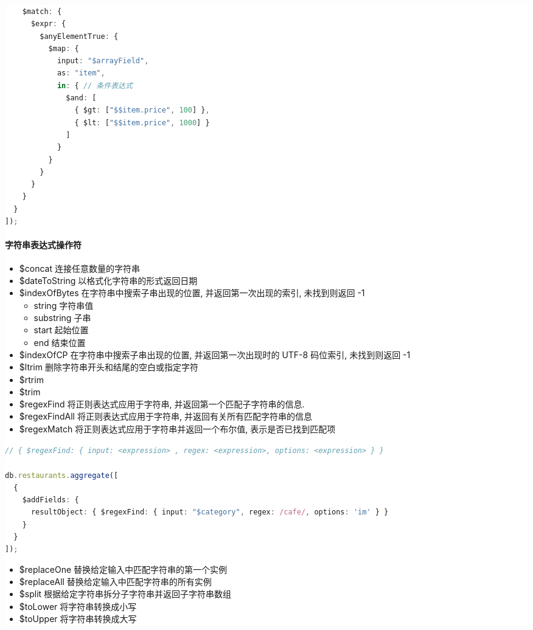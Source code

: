 ```ts
    $match: {
      $expr: {
        $anyElementTrue: {
          $map: {
            input: "$arrayField",
            as: "item",
            in: { // 条件表达式
              $and: [
                { $gt: ["$$item.price", 100] }, 
                { $lt: ["$$item.price", 1000] }
              ] 
            }
          }
        }
      }
    }
  }
]);
```

#### 字符串表达式操作符

- $concat 连接任意数量的字符串
- $dateToString 以格式化字符串的形式返回日期
- $indexOfBytes 在字符串中搜索子串出现的位置, 并返回第一次出现的索引, 未找到则返回 -1
  - string 字符串值
  - substring 子串
  - start 起始位置
  - end 结束位置
- $indexOfCP  在字符串中搜索子串出现的位置, 并返回第一次出现时的 UTF-8 码位索引, 未找到则返回 -1
- $ltrim  删除字符串开头和结尾的空白或指定字符
- $rtrim
- $trim
- $regexFind  将正则表达式应用于字符串, 并返回第一个匹配子字符串的信息.
- $regexFindAll 将正则表达式应用于字符串, 并返回有关所有匹配字符串的信息
- $regexMatch 将正则表达式应用于字符串并返回一个布尔值, 表示是否已找到匹配项

```ts
// { $regexFind: { input: <expression> , regex: <expression>, options: <expression> } }

db.restaurants.aggregate([
  {
    $addFields: {
      resultObject: { $regexFind: { input: "$category", regex: /cafe/, options: 'im' } }
    }
  }
]);
```

- $replaceOne 替换给定输入中匹配字符串的第一个实例
- $replaceAll 替换给定输入中匹配字符串的所有实例
- $split  根据给定字符串拆分子字符串并返回子字符串数组
- $toLower  将字符串转换成小写
- $toUpper  将字符串转换成大写
